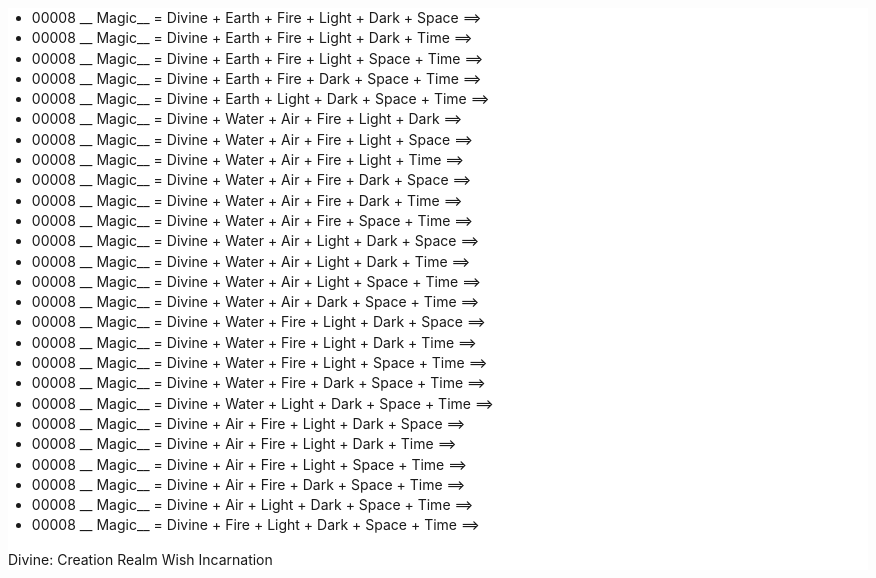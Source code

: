 - 00008 __ Magic__ = Divine + Earth + Fire + Light + Dark + Space ==> 
- 00008 __ Magic__ = Divine + Earth + Fire + Light + Dark + Time ==> 
- 00008 __ Magic__ = Divine + Earth + Fire + Light + Space + Time ==> 
- 00008 __ Magic__ = Divine + Earth + Fire + Dark + Space + Time ==> 
- 00008 __ Magic__ = Divine + Earth + Light + Dark + Space + Time ==> 
- 00008 __ Magic__ = Divine + Water + Air + Fire + Light + Dark ==> 
- 00008 __ Magic__ = Divine + Water + Air + Fire + Light + Space ==> 
- 00008 __ Magic__ = Divine + Water + Air + Fire + Light + Time ==> 
- 00008 __ Magic__ = Divine + Water + Air + Fire + Dark + Space ==> 
- 00008 __ Magic__ = Divine + Water + Air + Fire + Dark + Time ==> 
- 00008 __ Magic__ = Divine + Water + Air + Fire + Space + Time ==> 
- 00008 __ Magic__ = Divine + Water + Air + Light + Dark + Space ==> 
- 00008 __ Magic__ = Divine + Water + Air + Light + Dark + Time ==> 
- 00008 __ Magic__ = Divine + Water + Air + Light + Space + Time ==> 
- 00008 __ Magic__ = Divine + Water + Air + Dark + Space + Time ==> 
- 00008 __ Magic__ = Divine + Water + Fire + Light + Dark + Space ==> 
- 00008 __ Magic__ = Divine + Water + Fire + Light + Dark + Time ==> 
- 00008 __ Magic__ = Divine + Water + Fire + Light + Space + Time ==> 
- 00008 __ Magic__ = Divine + Water + Fire + Dark + Space + Time ==> 
- 00008 __ Magic__ = Divine + Water + Light + Dark + Space + Time ==> 
- 00008 __ Magic__ = Divine + Air + Fire + Light + Dark + Space ==> 
- 00008 __ Magic__ = Divine + Air + Fire + Light + Dark + Time ==> 
- 00008 __ Magic__ = Divine + Air + Fire + Light + Space + Time ==> 
- 00008 __ Magic__ = Divine + Air + Fire + Dark + Space + Time ==> 
- 00008 __ Magic__ = Divine + Air + Light + Dark + Space + Time ==> 
- 00008 __ Magic__ = Divine + Fire + Light + Dark + Space + Time ==>

Divine:
Creation
Realm
Wish
Incarnation